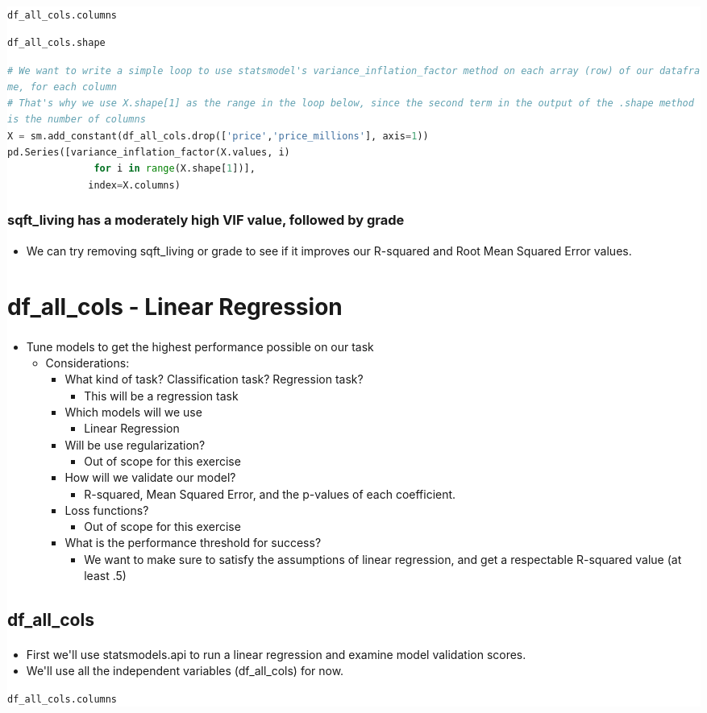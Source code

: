 
```python
df_all_cols.columns
```


```python
df_all_cols.shape
```


```python
# We want to write a simple loop to use statsmodel's variance_inflation_factor method on each array (row) of our dataframe, for each column
# That's why we use X.shape[1] as the range in the loop below, since the second term in the output of the .shape method is the number of columns
X = sm.add_constant(df_all_cols.drop(['price','price_millions'], axis=1))
pd.Series([variance_inflation_factor(X.values, i)
               for i in range(X.shape[1])],
              index=X.columns)
```

### sqft_living has a moderately high VIF value, followed by grade
- We can try removing sqft_living or grade to see if it improves our R-squared and Root Mean Squared Error values.

# df_all_cols - Linear Regression
- Tune models to get the highest performance possible on our task
  - Considerations:
    - What kind of task? Classification task? Regression task?
      - This will be a regression task
    - Which models will we use
      - Linear Regression
    - Will be use regularization?
      - Out of scope for this exercise
    - How will we validate our model?
      - R-squared, Mean Squared Error, and the p-values of each coefficient.
    - Loss functions?
      - Out of scope for this exercise
    - What is the performance threshold for success?
      - We want to make sure to satisfy the assumptions of linear regression, and get a respectable R-squared value (at least .5)


## df_all_cols
- First we'll use statsmodels.api to run a linear regression and examine model validation scores.
- We'll use all the independent variables (df_all_cols) for now.


```python
df_all_cols.columns
```


